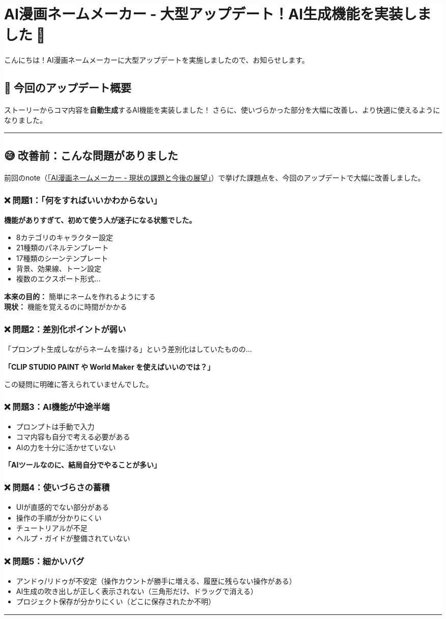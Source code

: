 # AI漫画ネームメーカー - 大型アップデート！AI生成機能を実装しました 🎉

こんにちは！AI漫画ネームメーカーに大型アップデートを実施しましたので、お知らせします。

## 🚀 今回のアップデート概要

ストーリーからコマ内容を**自動生成**するAI機能を実装しました！
さらに、使いづらかった部分を大幅に改善し、より快適に使えるようになりました。

---

## 😅 改善前：こんな問題がありました

前回のnote（[「AI漫画ネームメーカー - 現状の課題と今後の展望」](https://note.com/taka_aiworks/n/n7c6c99ff75ea)）で挙げた課題点を、今回のアップデートで大幅に改善しました。

### ❌ 問題1：「何をすればいいかわからない」
**機能がありすぎて、初めて使う人が迷子になる状態でした。**

- 8カテゴリのキャラクター設定
- 21種類のパネルテンプレート
- 17種類のシーンテンプレート
- 背景、効果線、トーン設定
- 複数のエクスポート形式...

**本来の目的：** 簡単にネームを作れるようにする  
**現状：** 機能を覚えるのに時間がかかる

### ❌ 問題2：差別化ポイントが弱い
「プロンプト生成しながらネームを描ける」という差別化はしていたものの...

**「CLIP STUDIO PAINT や World Maker を使えばいいのでは？」**

この疑問に明確に答えられていませんでした。

### ❌ 問題3：AI機能が中途半端
- プロンプトは手動で入力
- コマ内容も自分で考える必要がある
- AIの力を十分に活かせていない

**「AIツールなのに、結局自分でやることが多い」**

### ❌ 問題4：使いづらさの蓄積
- UIが直感的でない部分がある
- 操作の手順が分かりにくい
- チュートリアルが不足
- ヘルプ・ガイドが整備されていない

### ❌ 問題5：細かいバグ
- アンドゥ/リドゥが不安定（操作カウントが勝手に増える、履歴に残らない操作がある）
- AI生成の吹き出しが正しく表示されない（三角形だけ、ドラッグで消える）
- プロジェクト保存が分かりにくい（どこに保存されたか不明）

---